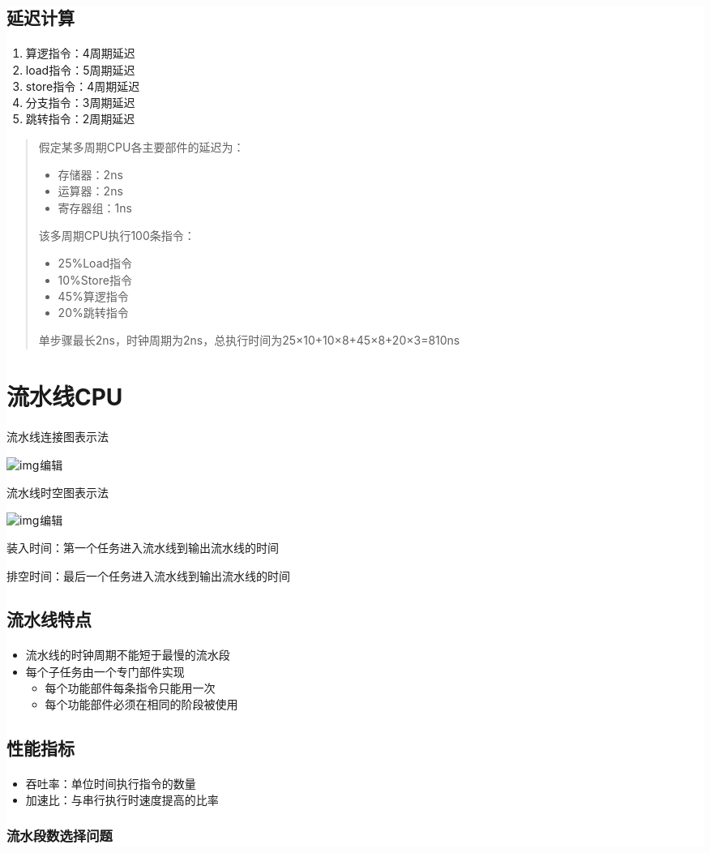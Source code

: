 ## 延迟计算

1. 算逻指令：4周期延迟
2. load指令：5周期延迟
3. store指令：4周期延迟
4. 分支指令：3周期延迟
5. 跳转指令：2周期延迟

> 假定某多周期CPU各主要部件的延迟为：
>
> - 存储器：2ns
> - 运算器：2ns
> - 寄存器组：1ns
>
> 该多周期CPU执行100条指令：
>
> - 25%Load指令
> - 10%Store指令
> - 45%算逻指令
> - 20%跳转指令
>
> 单步骤最长2ns，时钟周期为2ns，总执行时间为25×10+10×8+45×8+20×3=810ns

# 流水线CPU

 流水线连接图表示法

![img](https://i-blog.csdnimg.cn/direct/99b9742c04b14e81b31adc8a31fe4a00.png)![点击并拖拽以移动](data:image/gif;base64,R0lGODlhAQABAPABAP///wAAACH5BAEKAAAALAAAAAABAAEAAAICRAEAOw==)编辑

流水线时空图表示法

![img](https://i-blog.csdnimg.cn/direct/348cb6e574d5427ca9e4d090e987dede.png)![点击并拖拽以移动](data:image/gif;base64,R0lGODlhAQABAPABAP///wAAACH5BAEKAAAALAAAAAABAAEAAAICRAEAOw==)编辑

装入时间：第一个任务进入流水线到输出流水线的时间

排空时间：最后一个任务进入流水线到输出流水线的时间

## 流水线特点

- 流水线的时钟周期不能短于最慢的流水段
- 每个子任务由一个专门部件实现 
  - 每个功能部件每条指令只能用一次
  - 每个功能部件必须在相同的阶段被使用

## 性能指标

- 吞吐率：单位时间执行指令的数量
- 加速比：与串行执行时速度提高的比率

### 流水段数选择问题
